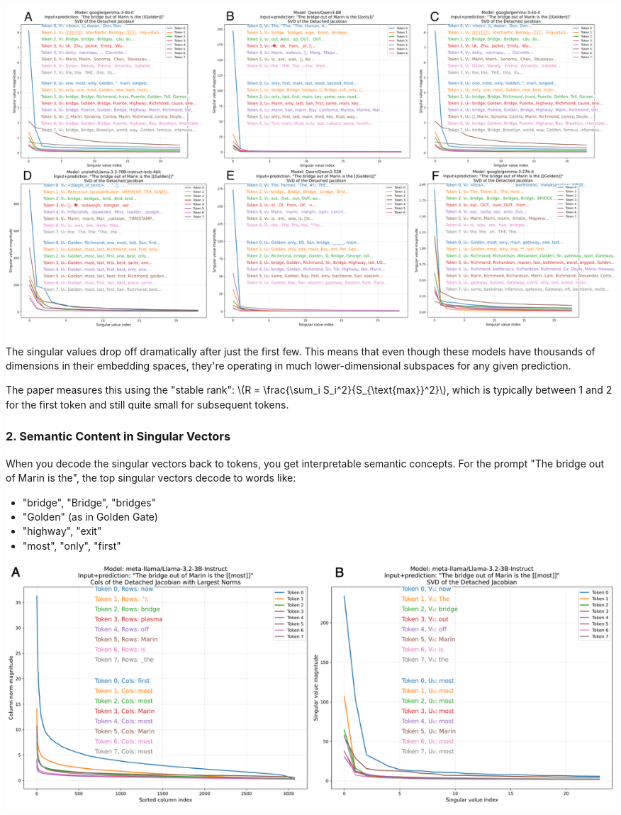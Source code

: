 ![SVD analysis](../images/fig5-svd-oct14.png)

The singular values drop off dramatically after just the first few. This means that even though these models have thousands of dimensions in their embedding spaces, they're operating in much lower-dimensional subspaces for any given prediction.

The paper measures this using the "stable rank": \\(R = \frac{\sum_i S_i^2}{S_{\text{max}}^2}\\), which is typically between 1 and 2 for the first token and still quite small for subsequent tokens.

### 2. Semantic Content in Singular Vectors

When you decode the singular vectors back to tokens, you get interpretable semantic concepts. For the prompt "The bridge out of Marin is the", the top singular vectors decode to words like:
- "bridge", "Bridge", "bridges"
- "Golden" (as in Golden Gate)
- "highway", "exit"
- "most", "only", "first"

![Singular vector decoding](../images/fig4-col-svd-oct14.png)
